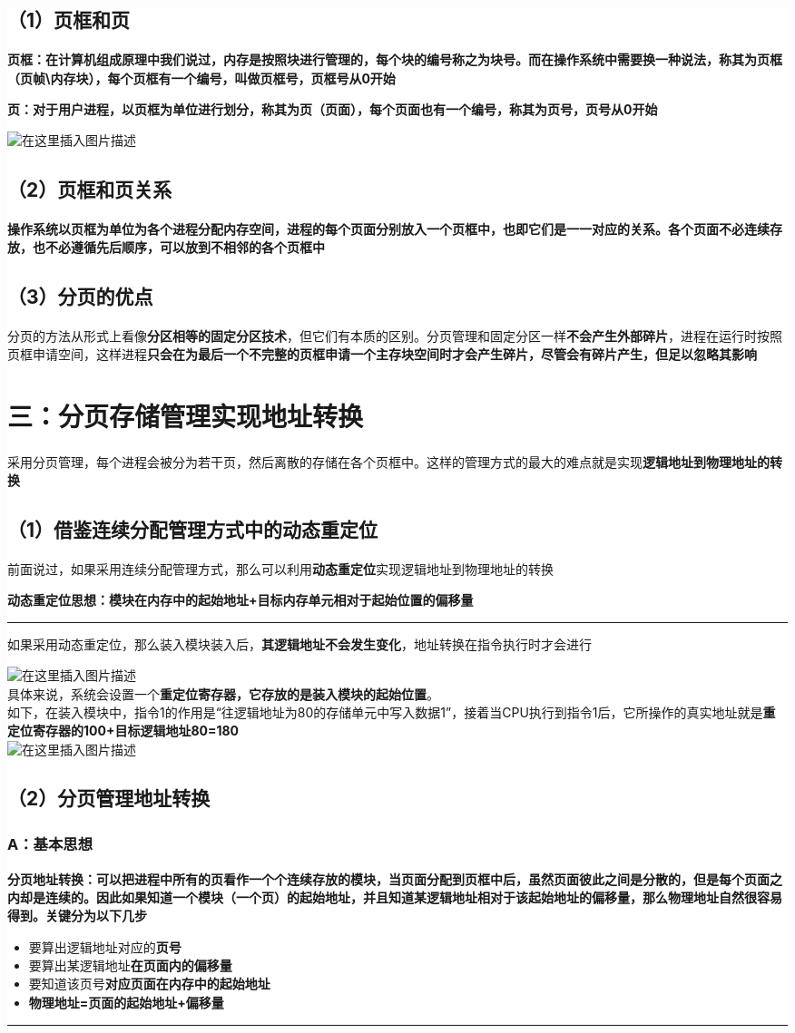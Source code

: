 ## （1）页框和页

**页框：在计算机组成原理中我们说过，内存是按照块进行管理的，每个块的编号称之为块号。而在操作系统中需要换一种说法，称其为页框（页帧\\内存块），每个页框有一个编号，叫做页框号，页框号从0开始**

**页：对于用户进程，以页框为单位进行划分，称其为页（页面），每个页面也有一个编号，称其为页号，页号从0开始**

![在这里插入图片描述](https://ziquyun.com/main/csdn/img?url=https%3A%2F%2Fimg-blog.csdnimg.cn%2Ff91435211b50464586ea05b5da59d2f1.png%3Fx-oss-process%3Dimage%2Fwatermark%2Ctype_d3F5LXplbmhlaQ%2Cshadow_50%2Ctext_Q1NETiBA5oiR5pOm5LqGREo%3D%2Csize_20%2Ccolor_FFFFFF%2Ct_70%2Cg_se%2Cx_16&rfUrl=https%3A%2F%2Fzhangxing-tech.blog.csdn.net%2Farticle%2Fdetails%2F121668055)

## （2）页框和页关系

**操作系统以页框为单位为各个进程分配内存空间，进程的每个页面分别放入一个页框中，也即它们是一一对应的关系。各个页面不必连续存放，也不必遵循先后顺序，可以放到不相邻的各个页框中**

## （3）分页的优点

分页的方法从形式上看像**分区相等的固定分区技术**，但它们有本质的区别。分页管理和固定分区一样**不会产生外部碎片**，进程在运行时按照页框申请空间，这样进程**只会在为最后一个不完整的页框申请一个主存块空间时才会产生碎片，尽管会有碎片产生，但足以忽略其影响**

# 三：分页存储管理实现地址转换

采用分页管理，每个进程会被分为若干页，然后离散的存储在各个页框中。这样的管理方式的最大的难点就是实现**逻辑地址到物理地址的转换**

## （1）借鉴连续分配管理方式中的动态重定位

前面说过，如果采用连续分配管理方式，那么可以利用**动态重定位**实现逻辑地址到物理地址的转换

**动态重定位思想：模块在内存中的起始地址+目标内存单元相对于起始位置的偏移量**

---

如果采用动态重定位，那么装入模块装入后，**其逻辑地址不会发生变化**，地址转换在指令执行时才会进行

![在这里插入图片描述](https://ziquyun.com/main/csdn/img?url=https%3A%2F%2Fimg-blog.csdnimg.cn%2Fe05a955fb63545c5bc40a605dcabb6cd.png%3Fx-oss-process%3Dimage%2Fwatermark%2Ctype_d3F5LXplbmhlaQ%2Cshadow_50%2Ctext_Q1NETiBA5oiR5pOm5LqGREo%3D%2Csize_20%2Ccolor_FFFFFF%2Ct_70%2Cg_se%2Cx_16&rfUrl=https%3A%2F%2Fzhangxing-tech.blog.csdn.net%2Farticle%2Fdetails%2F121668055)  
具体来说，系统会设置一个**重定位寄存器，它存放的是装入模块的起始位置**。  
如下，在装入模块中，指令1的作用是“往逻辑地址为80的存储单元中写入数据1”，接着当CPU执行到指令1后，它所操作的真实地址就是**重定位寄存器的100+目标逻辑地址80=180**  
![在这里插入图片描述](https://ziquyun.com/main/csdn/img?url=https%3A%2F%2Fimg-blog.csdnimg.cn%2Fced3f24b1bc64a90b65aa04b4823fb73.png%3Fx-oss-process%3Dimage%2Fwatermark%2Ctype_d3F5LXplbmhlaQ%2Cshadow_50%2Ctext_Q1NETiBA5oiR5pOm5LqGREo%3D%2Csize_20%2Ccolor_FFFFFF%2Ct_70%2Cg_se%2Cx_16&rfUrl=https%3A%2F%2Fzhangxing-tech.blog.csdn.net%2Farticle%2Fdetails%2F121668055)

## （2）分页管理地址转换

### A：基本思想

**分页地址转换：可以把进程中所有的页看作一个个连续存放的模块，当页面分配到页框中后，虽然页面彼此之间是分散的，但是每个页面之内却是连续的。因此如果知道一个模块（一个页）的起始地址，并且知道某逻辑地址相对于该起始地址的偏移量，那么物理地址自然很容易得到。关键分为以下几步**

- 要算出逻辑地址对应的**页号**
- 要算出某逻辑地址**在页面内的偏移量**
- 要知道该页号**对应页面在内存中的起始地址**
- **物理地址=页面的起始地址+偏移量**

---
